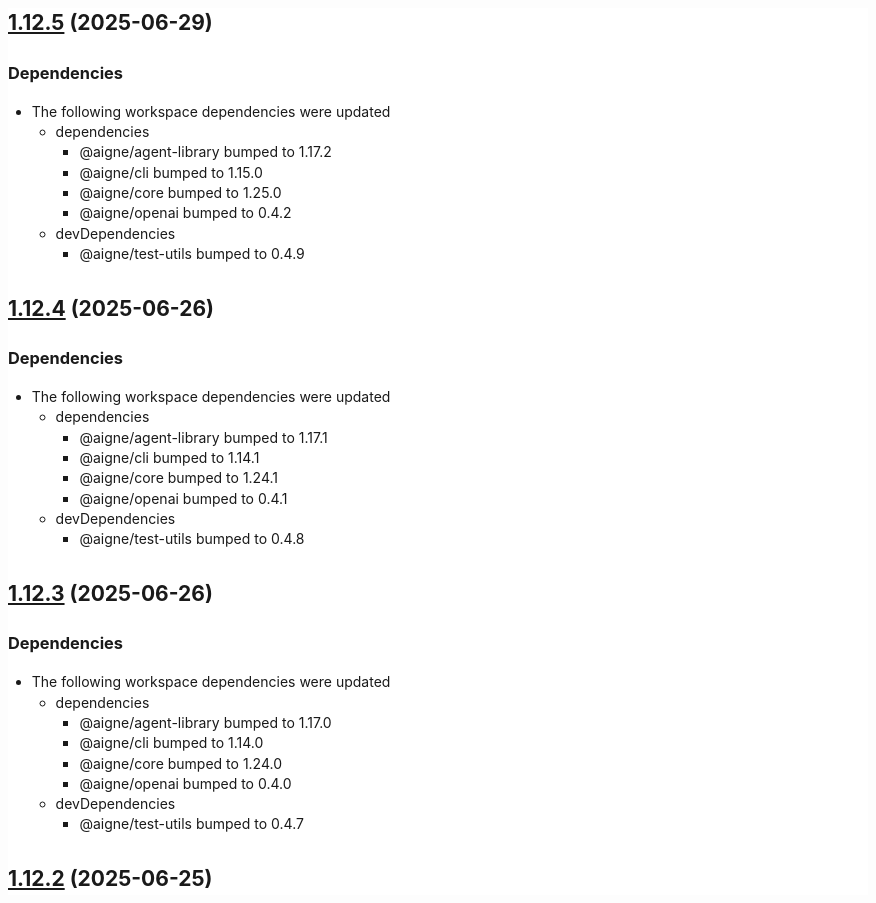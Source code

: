## [1.12.5](https://github.com/AIGNE-io/aigne-framework/compare/example-workflow-reflection-v1.12.4...example-workflow-reflection-v1.12.5) (2025-06-29)


### Dependencies

* The following workspace dependencies were updated
  * dependencies
    * @aigne/agent-library bumped to 1.17.2
    * @aigne/cli bumped to 1.15.0
    * @aigne/core bumped to 1.25.0
    * @aigne/openai bumped to 0.4.2
  * devDependencies
    * @aigne/test-utils bumped to 0.4.9

## [1.12.4](https://github.com/AIGNE-io/aigne-framework/compare/example-workflow-reflection-v1.12.3...example-workflow-reflection-v1.12.4) (2025-06-26)


### Dependencies

* The following workspace dependencies were updated
  * dependencies
    * @aigne/agent-library bumped to 1.17.1
    * @aigne/cli bumped to 1.14.1
    * @aigne/core bumped to 1.24.1
    * @aigne/openai bumped to 0.4.1
  * devDependencies
    * @aigne/test-utils bumped to 0.4.8

## [1.12.3](https://github.com/AIGNE-io/aigne-framework/compare/example-workflow-reflection-v1.12.2...example-workflow-reflection-v1.12.3) (2025-06-26)


### Dependencies

* The following workspace dependencies were updated
  * dependencies
    * @aigne/agent-library bumped to 1.17.0
    * @aigne/cli bumped to 1.14.0
    * @aigne/core bumped to 1.24.0
    * @aigne/openai bumped to 0.4.0
  * devDependencies
    * @aigne/test-utils bumped to 0.4.7

## [1.12.2](https://github.com/AIGNE-io/aigne-framework/compare/example-workflow-reflection-v1.12.1...example-workflow-reflection-v1.12.2) (2025-06-25)
